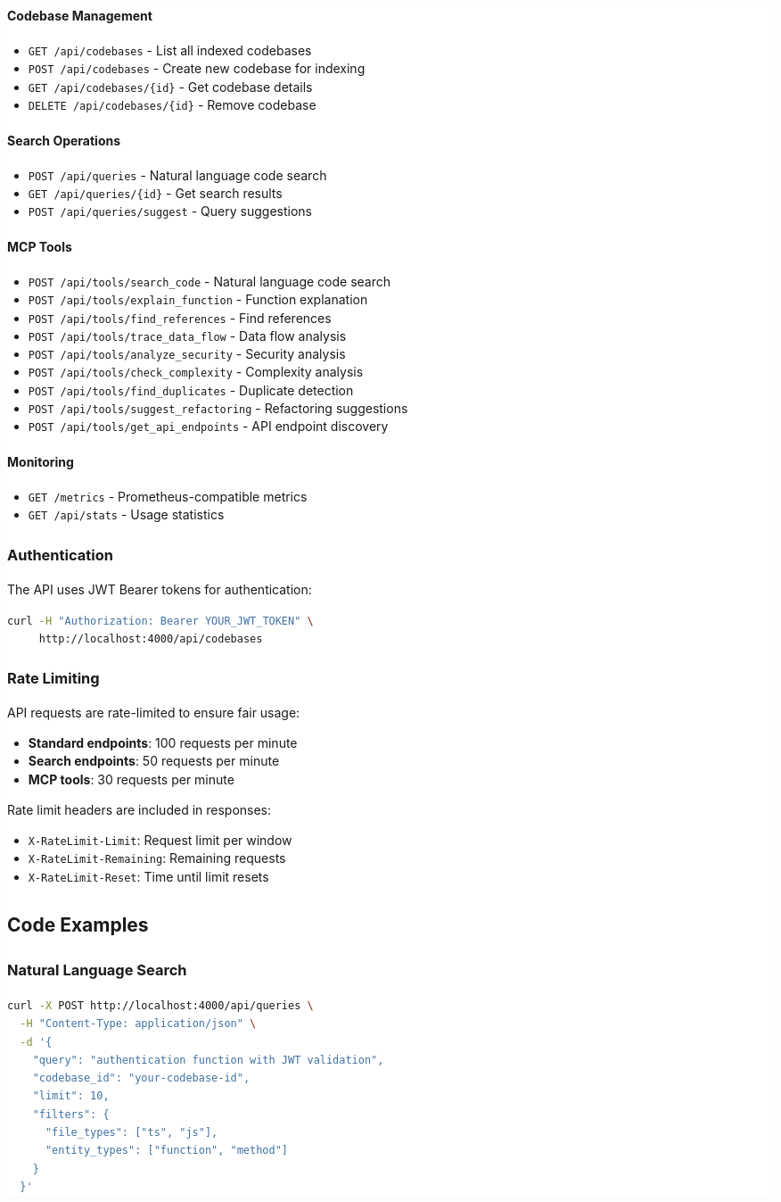#### Codebase Management
- `GET /api/codebases` - List all indexed codebases
- `POST /api/codebases` - Create new codebase for indexing
- `GET /api/codebases/{id}` - Get codebase details
- `DELETE /api/codebases/{id}` - Remove codebase

#### Search Operations
- `POST /api/queries` - Natural language code search
- `GET /api/queries/{id}` - Get search results
- `POST /api/queries/suggest` - Query suggestions

#### MCP Tools
- `POST /api/tools/search_code` - Natural language code search
- `POST /api/tools/explain_function` - Function explanation
- `POST /api/tools/find_references` - Find references
- `POST /api/tools/trace_data_flow` - Data flow analysis
- `POST /api/tools/analyze_security` - Security analysis
- `POST /api/tools/check_complexity` - Complexity analysis
- `POST /api/tools/find_duplicates` - Duplicate detection
- `POST /api/tools/suggest_refactoring` - Refactoring suggestions
- `POST /api/tools/get_api_endpoints` - API endpoint discovery

#### Monitoring
- `GET /metrics` - Prometheus-compatible metrics
- `GET /api/stats` - Usage statistics

### Authentication

The API uses JWT Bearer tokens for authentication:

```bash
curl -H "Authorization: Bearer YOUR_JWT_TOKEN" \
     http://localhost:4000/api/codebases
```

### Rate Limiting

API requests are rate-limited to ensure fair usage:

- **Standard endpoints**: 100 requests per minute
- **Search endpoints**: 50 requests per minute
- **MCP tools**: 30 requests per minute

Rate limit headers are included in responses:
- `X-RateLimit-Limit`: Request limit per window
- `X-RateLimit-Remaining`: Remaining requests
- `X-RateLimit-Reset`: Time until limit resets

## Code Examples

### Natural Language Search

```bash
curl -X POST http://localhost:4000/api/queries \
  -H "Content-Type: application/json" \
  -d '{
    "query": "authentication function with JWT validation",
    "codebase_id": "your-codebase-id",
    "limit": 10,
    "filters": {
      "file_types": ["ts", "js"],
      "entity_types": ["function", "method"]
    }
  }'
```
